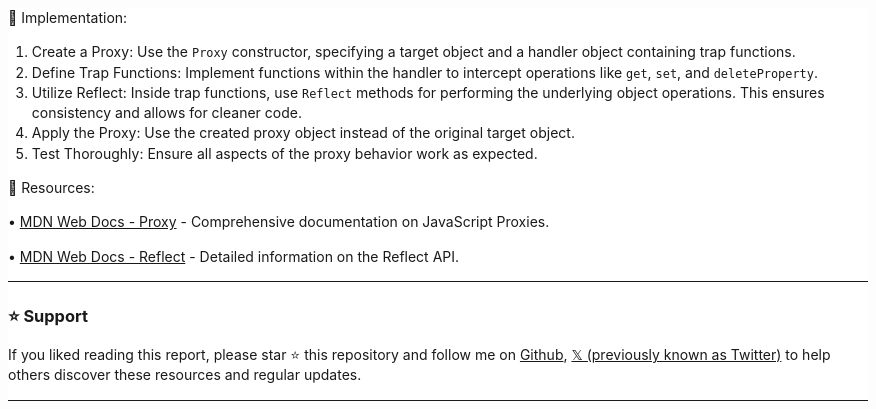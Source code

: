 
🚀 Implementation:

1. Create a Proxy: Use the `Proxy` constructor, specifying a target object and a handler object containing trap functions.
2. Define Trap Functions: Implement functions within the handler to intercept operations like `get`, `set`, and `deleteProperty`.
3. Utilize Reflect: Inside trap functions, use `Reflect` methods for performing the underlying object operations.  This ensures consistency and allows for cleaner code.
4. Apply the Proxy: Use the created proxy object instead of the original target object.
5. Test Thoroughly: Ensure all aspects of the proxy behavior work as expected.


🔗 Resources:

• [MDN Web Docs - Proxy](https://developer.mozilla.org/en-US/docs/Web/JavaScript/Reference/Global_Objects/Proxy) - Comprehensive documentation on JavaScript Proxies.

• [MDN Web Docs - Reflect](https://developer.mozilla.org/en-US/docs/Web/JavaScript/Reference/Global_Objects/Reflect) - Detailed information on the Reflect API.


---

### ⭐️ Support

If you liked reading this report, please star ⭐️ this repository and follow me on [Github](https://github.com/Drix10), [𝕏 (previously known as Twitter)](https://x.com/DRIX_10_) to help others discover these resources and regular updates.

---